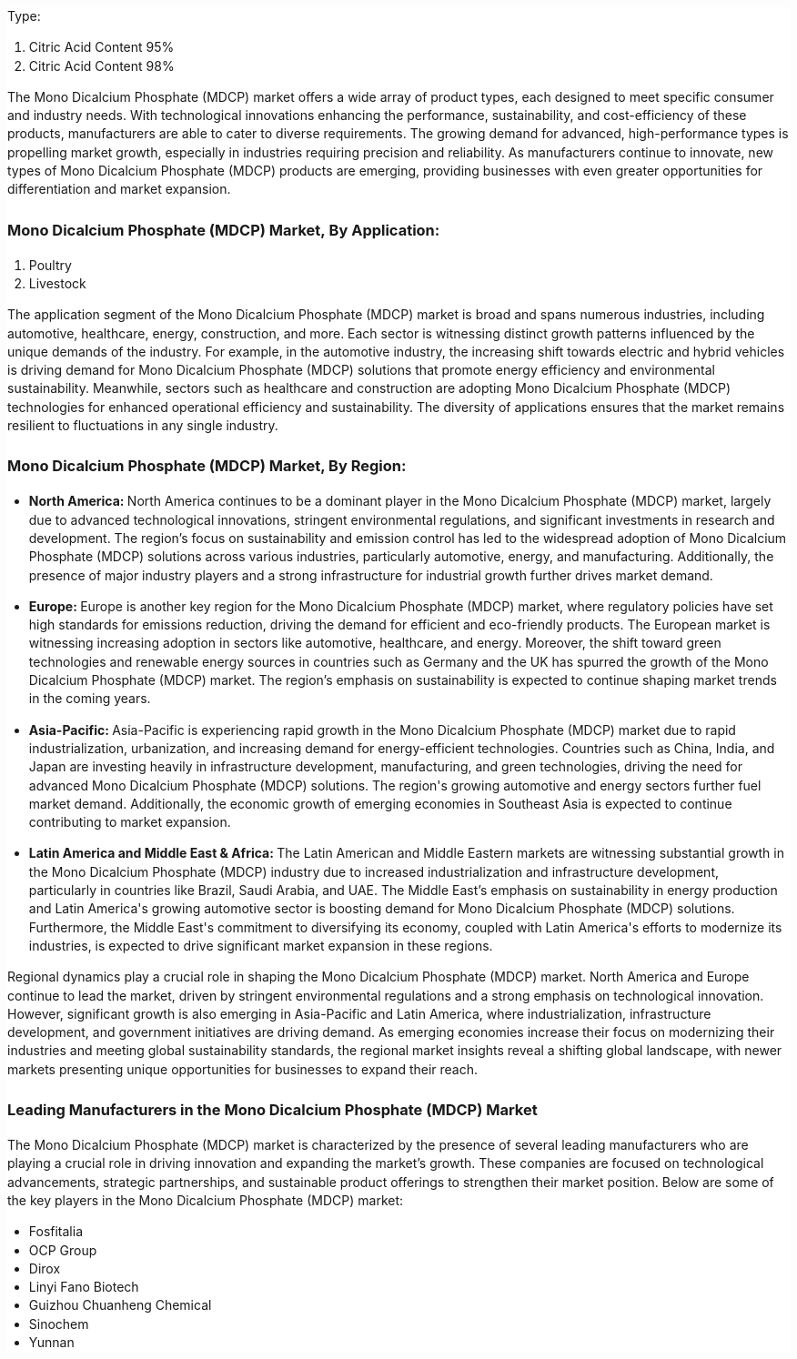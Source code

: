 Type:<br /></strong></h3><ol><li>Citric Acid Content 95%<li> Citric Acid Content 98%</li></ol><p>The Mono Dicalcium Phosphate (MDCP) market offers a wide array of product types, each designed to meet specific consumer and industry needs. With technological innovations enhancing the performance, sustainability, and cost-efficiency of these products, manufacturers are able to cater to diverse requirements. The growing demand for advanced, high-performance types is propelling market growth, especially in industries requiring precision and reliability. As manufacturers continue to innovate, new types of Mono Dicalcium Phosphate (MDCP) products are emerging, providing businesses with even greater opportunities for differentiation and market expansion.</p><h3>Mono Dicalcium Phosphate (MDCP) Market,&nbsp;By Application:</h3><ol><li>Poultry<li> Livestock</li></ol><p>The application segment of the Mono Dicalcium Phosphate (MDCP) market is broad and spans numerous industries, including automotive, healthcare, energy, construction, and more. Each sector is witnessing distinct growth patterns influenced by the unique demands of the industry. For example, in the automotive industry, the increasing shift towards electric and hybrid vehicles is driving demand for Mono Dicalcium Phosphate (MDCP) solutions that promote energy efficiency and environmental sustainability. Meanwhile, sectors such as healthcare and construction are adopting Mono Dicalcium Phosphate (MDCP) technologies for enhanced operational efficiency and sustainability. The diversity of applications ensures that the market remains resilient to fluctuations in any single industry.</p><h3>Mono Dicalcium Phosphate (MDCP) Market, By Region:</h3><ul><li><p><strong>North America:&nbsp;</strong>North America continues to be a dominant player in the Mono Dicalcium Phosphate (MDCP) market, largely due to advanced technological innovations, stringent environmental regulations, and significant investments in research and development. The region&rsquo;s focus on sustainability and emission control has led to the widespread adoption of Mono Dicalcium Phosphate (MDCP) solutions across various industries, particularly automotive, energy, and manufacturing. Additionally, the presence of major industry players and a strong infrastructure for industrial growth further drives market demand.</p></li><li><p><strong><strong>Europe:&nbsp;</strong></strong>Europe is another key region for the Mono Dicalcium Phosphate (MDCP) market, where regulatory policies have set high standards for emissions reduction, driving the demand for efficient and eco-friendly products. The European market is witnessing increasing adoption in sectors like automotive, healthcare, and energy. Moreover, the shift toward green technologies and renewable energy sources in countries such as Germany and the UK has spurred the growth of the Mono Dicalcium Phosphate (MDCP) market. The region&rsquo;s emphasis on sustainability is expected to continue shaping market trends in the coming years.</p></li><li><p><strong><strong>Asia-Pacific:&nbsp;</strong></strong>Asia-Pacific is experiencing rapid growth in the Mono Dicalcium Phosphate (MDCP) market due to rapid industrialization, urbanization, and increasing demand for energy-efficient technologies. Countries such as China, India, and Japan are investing heavily in infrastructure development, manufacturing, and green technologies, driving the need for advanced Mono Dicalcium Phosphate (MDCP) solutions. The region's growing automotive and energy sectors further fuel market demand. Additionally, the economic growth of emerging economies in Southeast Asia is expected to continue contributing to market expansion.</p></li><li><p><strong><strong>Latin America and Middle East &amp; Africa:&nbsp;</strong></strong>The Latin American and Middle Eastern markets are witnessing substantial growth in the Mono Dicalcium Phosphate (MDCP) industry due to increased industrialization and infrastructure development, particularly in countries like Brazil, Saudi Arabia, and UAE. The Middle East&rsquo;s emphasis on sustainability in energy production and Latin America's growing automotive sector is boosting demand for Mono Dicalcium Phosphate (MDCP) solutions. Furthermore, the Middle East's commitment to diversifying its economy, coupled with Latin America's efforts to modernize its industries, is expected to drive significant market expansion in these regions.</p></li></ul><p>Regional dynamics play a crucial role in shaping the Mono Dicalcium Phosphate (MDCP) market. North America and Europe continue to lead the market, driven by stringent environmental regulations and a strong emphasis on technological innovation. However, significant growth is also emerging in Asia-Pacific and Latin America, where industrialization, infrastructure development, and government initiatives are driving demand. As emerging economies increase their focus on modernizing their industries and meeting global sustainability standards, the regional market insights reveal a shifting global landscape, with newer markets presenting unique opportunities for businesses to expand their reach.</p><h3><strong>Leading Manufacturers in the Mono Dicalcium Phosphate (MDCP) Market</strong></h3><p>The Mono Dicalcium Phosphate (MDCP) market is characterized by the presence of several leading manufacturers who are playing a crucial role in driving innovation and expanding the market&rsquo;s growth. These companies are focused on technological advancements, strategic partnerships, and sustainable product offerings to strengthen their market position. Below are some of the key players in the Mono Dicalcium Phosphate (MDCP) market:</p></div><div class="article-main__content" data-test-id="publishing-text-block"><ul><li><span class="">Fosfitalia<li> OCP Group<li> Dirox<li> Linyi Fano Biotech<li> Guizhou Chuanheng Chemical<li> Sinochem<li> Yunnan
